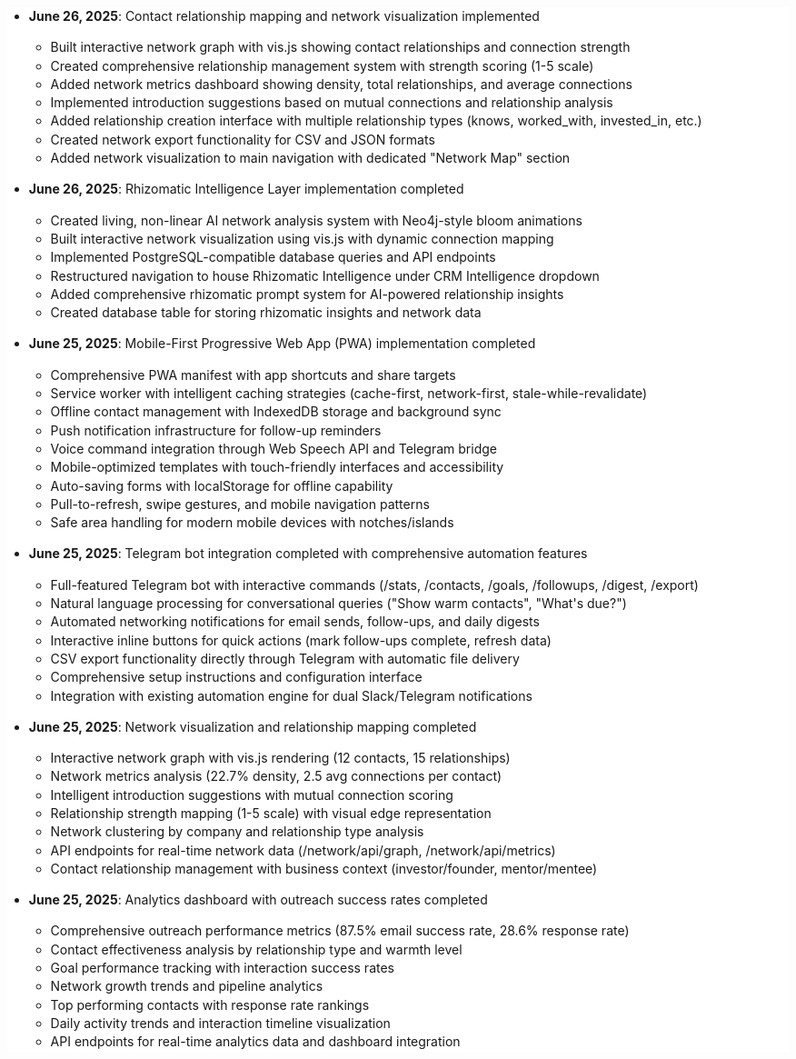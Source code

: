 - **June 26, 2025**: Contact relationship mapping and network visualization implemented
  - Built interactive network graph with vis.js showing contact relationships and connection strength
  - Created comprehensive relationship management system with strength scoring (1-5 scale)
  - Added network metrics dashboard showing density, total relationships, and average connections
  - Implemented introduction suggestions based on mutual connections and relationship analysis
  - Added relationship creation interface with multiple relationship types (knows, worked_with, invested_in, etc.)
  - Created network export functionality for CSV and JSON formats
  - Added network visualization to main navigation with dedicated "Network Map" section

- **June 26, 2025**: Rhizomatic Intelligence Layer implementation completed
  - Created living, non-linear AI network analysis system with Neo4j-style bloom animations
  - Built interactive network visualization using vis.js with dynamic connection mapping
  - Implemented PostgreSQL-compatible database queries and API endpoints
  - Restructured navigation to house Rhizomatic Intelligence under CRM Intelligence dropdown
  - Added comprehensive rhizomatic prompt system for AI-powered relationship insights
  - Created database table for storing rhizomatic insights and network data

- **June 25, 2025**: Mobile-First Progressive Web App (PWA) implementation completed
  - Comprehensive PWA manifest with app shortcuts and share targets
  - Service worker with intelligent caching strategies (cache-first, network-first, stale-while-revalidate)
  - Offline contact management with IndexedDB storage and background sync
  - Push notification infrastructure for follow-up reminders
  - Voice command integration through Web Speech API and Telegram bridge
  - Mobile-optimized templates with touch-friendly interfaces and accessibility
  - Auto-saving forms with localStorage for offline capability
  - Pull-to-refresh, swipe gestures, and mobile navigation patterns
  - Safe area handling for modern mobile devices with notches/islands

- **June 25, 2025**: Telegram bot integration completed with comprehensive automation features
  - Full-featured Telegram bot with interactive commands (/stats, /contacts, /goals, /followups, /digest, /export)
  - Natural language processing for conversational queries ("Show warm contacts", "What's due?")
  - Automated networking notifications for email sends, follow-ups, and daily digests
  - Interactive inline buttons for quick actions (mark follow-ups complete, refresh data)
  - CSV export functionality directly through Telegram with automatic file delivery
  - Comprehensive setup instructions and configuration interface
  - Integration with existing automation engine for dual Slack/Telegram notifications

- **June 25, 2025**: Network visualization and relationship mapping completed
  - Interactive network graph with vis.js rendering (12 contacts, 15 relationships)
  - Network metrics analysis (22.7% density, 2.5 avg connections per contact)
  - Intelligent introduction suggestions with mutual connection scoring
  - Relationship strength mapping (1-5 scale) with visual edge representation
  - Network clustering by company and relationship type analysis
  - API endpoints for real-time network data (/network/api/graph, /network/api/metrics)
  - Contact relationship management with business context (investor/founder, mentor/mentee)

- **June 25, 2025**: Analytics dashboard with outreach success rates completed
  - Comprehensive outreach performance metrics (87.5% email success rate, 28.6% response rate)
  - Contact effectiveness analysis by relationship type and warmth level
  - Goal performance tracking with interaction success rates
  - Network growth trends and pipeline analytics
  - Top performing contacts with response rate rankings
  - Daily activity trends and interaction timeline visualization
  - API endpoints for real-time analytics data and dashboard integration

